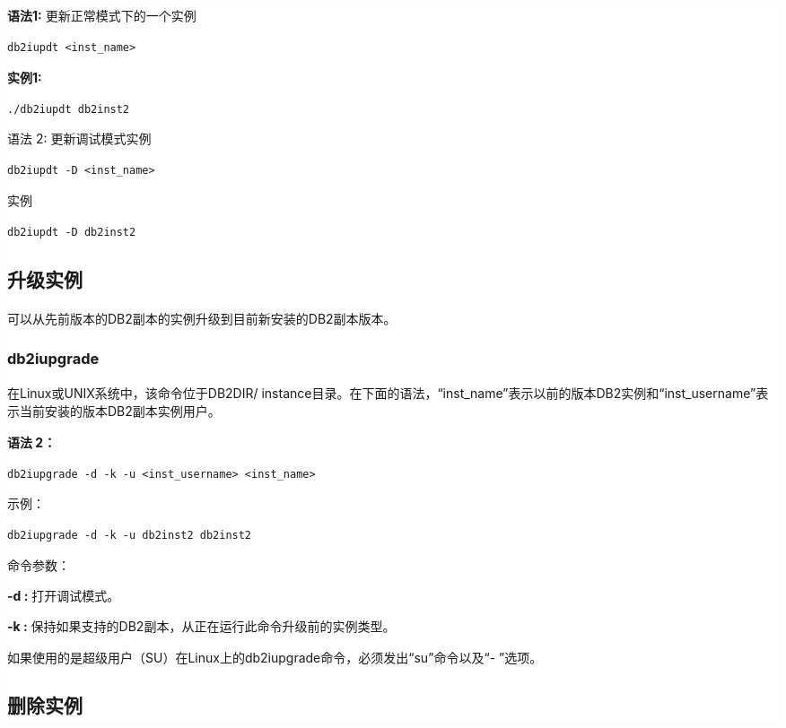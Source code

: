 **语法1:** 更新正常模式下的一个实例

```
db2iupdt <inst_name> 

```

**实例1:**

```
./db2iupdt db2inst2 

```

语法 2: 更新调试模式实例

```
db2iupdt -D <inst_name> 

```

实例

```
db2iupdt -D db2inst2  

```

## 升级实例

可以从先前版本的DB2副本的实例升级到目前新安装的DB2副本版本。

### db2iupgrade

在Linux或UNIX系统中，该命令位于DB2DIR/ instance目录。在下面的语法，“inst_name”表示以前的版本DB2实例和“inst_username”表示当前安装的版本DB2副本实例用户。

**语法 2：**

```
db2iupgrade -d -k -u <inst_username> <inst_name>  

```

示例：

```
db2iupgrade -d -k -u db2inst2 db2inst2 

```

命令参数：

**-d :** 打开调试模式。

**-k :** 保持如果支持的DB2副本，从正在运行此命令升级前的实例类型。

如果使用的是超级用户（SU）在Linux上的db2iupgrade命令，必须发出“su”命令以及“- ”选项。

## 删除实例
